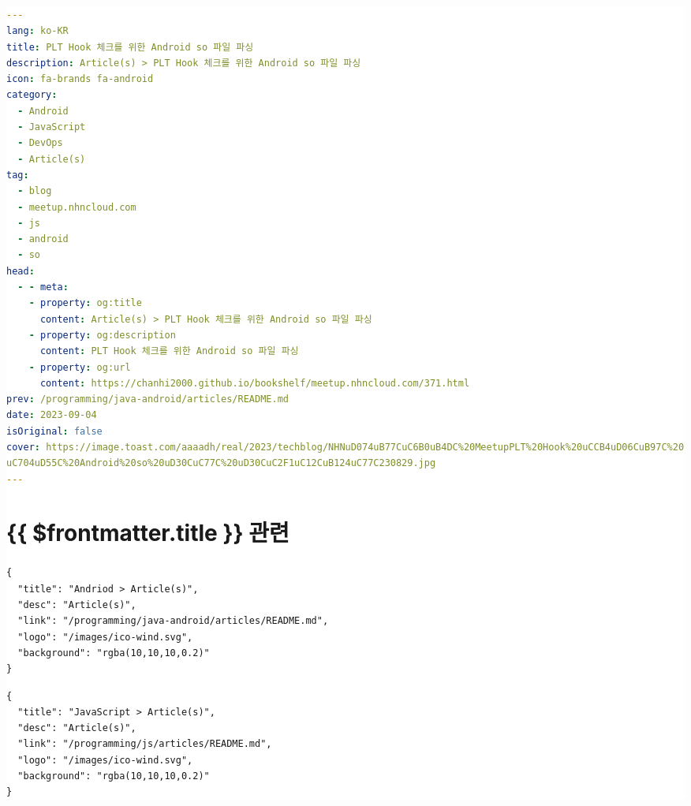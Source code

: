 ```yaml
---
lang: ko-KR
title: PLT Hook 체크를 위한 Android so 파일 파싱
description: Article(s) > PLT Hook 체크를 위한 Android so 파일 파싱
icon: fa-brands fa-android
category: 
  - Android
  - JavaScript
  - DevOps
  - Article(s)
tag: 
  - blog
  - meetup.nhncloud.com
  - js
  - android
  - so
head:
  - - meta:
    - property: og:title
      content: Article(s) > PLT Hook 체크를 위한 Android so 파일 파싱
    - property: og:description
      content: PLT Hook 체크를 위한 Android so 파일 파싱
    - property: og:url
      content: https://chanhi2000.github.io/bookshelf/meetup.nhncloud.com/371.html
prev: /programming/java-android/articles/README.md
date: 2023-09-04
isOriginal: false
cover: https://image.toast.com/aaaadh/real/2023/techblog/NHNuD074uB77CuC6B0uB4DC%20MeetupPLT%20Hook%20uCCB4uD06CuB97C%20uC704uD55C%20Android%20so%20uD30CuC77C%20uD30CuC2F1uC12CuB124uC77C230829.jpg
---
```


# {{ $frontmatter.title }} 관련

```component VPCard
{
  "title": "Andriod > Article(s)",
  "desc": "Article(s)",
  "link": "/programming/java-android/articles/README.md",
  "logo": "/images/ico-wind.svg",
  "background": "rgba(10,10,10,0.2)"
}
```

```component VPCard
{
  "title": "JavaScript > Article(s)",
  "desc": "Article(s)",
  "link": "/programming/js/articles/README.md",
  "logo": "/images/ico-wind.svg",
  "background": "rgba(10,10,10,0.2)"
}
```
